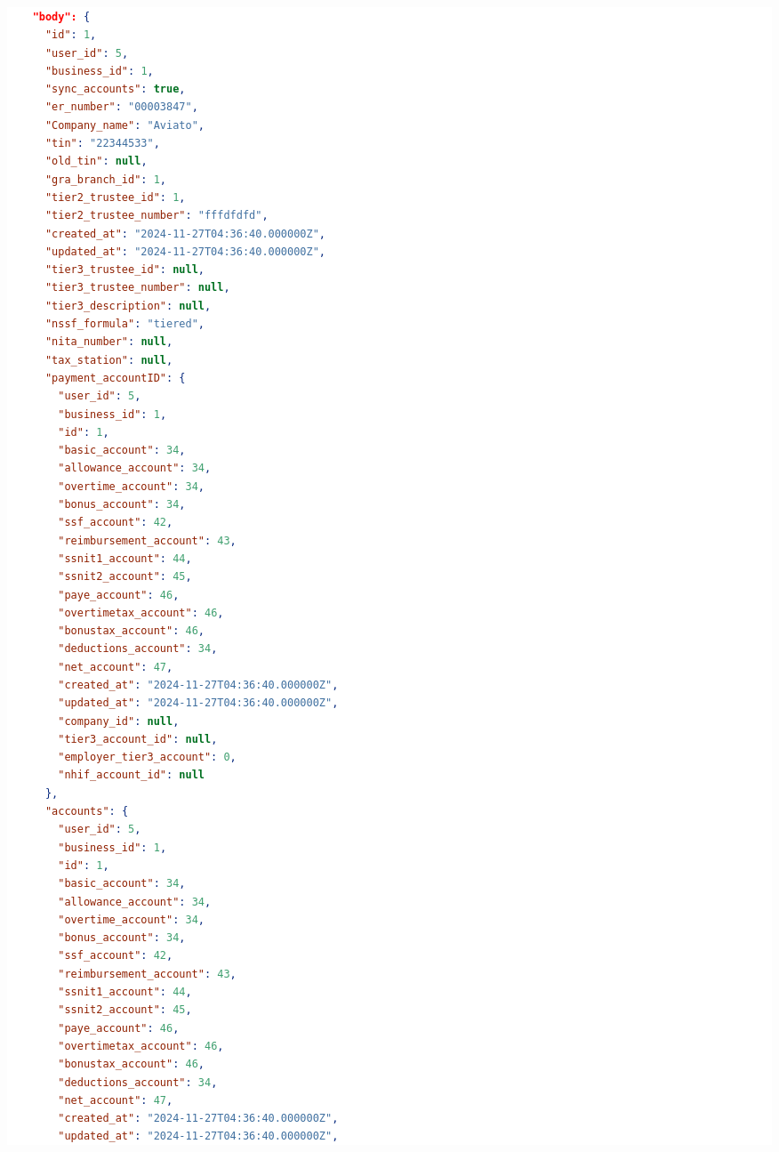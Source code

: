 ```json
    "body": {
      "id": 1,
      "user_id": 5,
      "business_id": 1,
      "sync_accounts": true,
      "er_number": "00003847",
      "Company_name": "Aviato",
      "tin": "22344533",
      "old_tin": null,
      "gra_branch_id": 1,
      "tier2_trustee_id": 1,
      "tier2_trustee_number": "fffdfdfd",
      "created_at": "2024-11-27T04:36:40.000000Z",
      "updated_at": "2024-11-27T04:36:40.000000Z",
      "tier3_trustee_id": null,
      "tier3_trustee_number": null,
      "tier3_description": null,
      "nssf_formula": "tiered",
      "nita_number": null,
      "tax_station": null,
      "payment_accountID": {
        "user_id": 5,
        "business_id": 1,
        "id": 1,
        "basic_account": 34,
        "allowance_account": 34,
        "overtime_account": 34,
        "bonus_account": 34,
        "ssf_account": 42,
        "reimbursement_account": 43,
        "ssnit1_account": 44,
        "ssnit2_account": 45,
        "paye_account": 46,
        "overtimetax_account": 46,
        "bonustax_account": 46,
        "deductions_account": 34,
        "net_account": 47,
        "created_at": "2024-11-27T04:36:40.000000Z",
        "updated_at": "2024-11-27T04:36:40.000000Z",
        "company_id": null,
        "tier3_account_id": null,
        "employer_tier3_account": 0,
        "nhif_account_id": null
      },
      "accounts": {
        "user_id": 5,
        "business_id": 1,
        "id": 1,
        "basic_account": 34,
        "allowance_account": 34,
        "overtime_account": 34,
        "bonus_account": 34,
        "ssf_account": 42,
        "reimbursement_account": 43,
        "ssnit1_account": 44,
        "ssnit2_account": 45,
        "paye_account": 46,
        "overtimetax_account": 46,
        "bonustax_account": 46,
        "deductions_account": 34,
        "net_account": 47,
        "created_at": "2024-11-27T04:36:40.000000Z",
        "updated_at": "2024-11-27T04:36:40.000000Z",
```